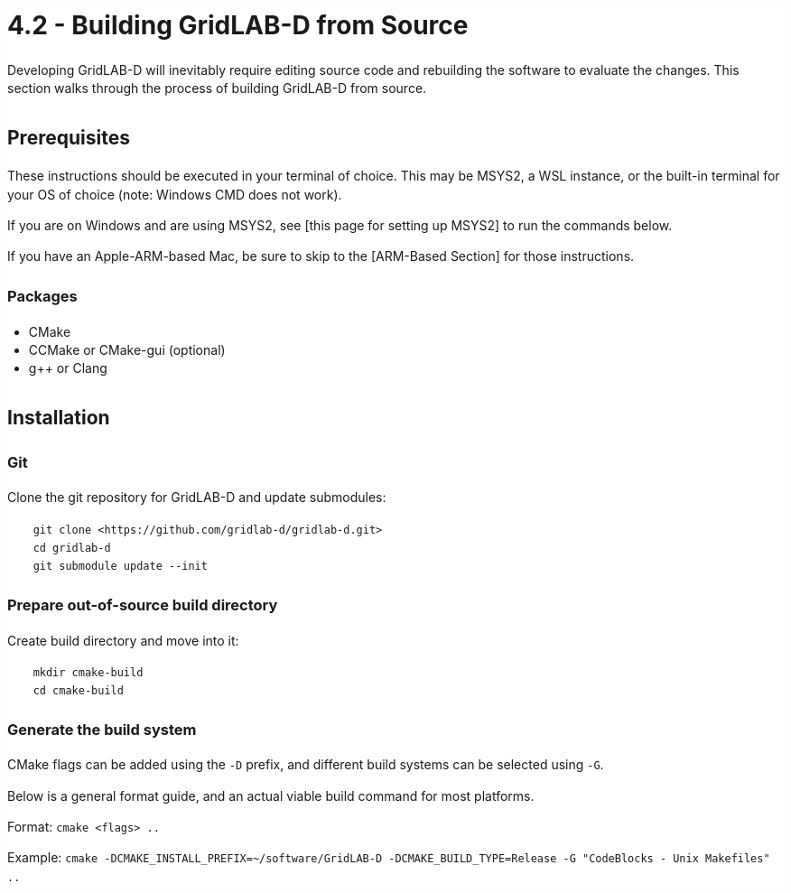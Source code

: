 # 4.2 - Building GridLAB-D from Source
Developing GridLAB-D will inevitably require editing source code and rebuilding the software to evaluate the changes. This section walks through the process of building GridLAB-D from source.

## Prerequisites

These instructions should be executed in your terminal of choice. This may be MSYS2, a WSL instance, or the built-in terminal for your OS of choice (note: Windows CMD does not work). 

If you are on Windows and are using MSYS2, see [this page for setting up MSYS2] to run the commands below. 

If you have an Apple-ARM-based Mac, be sure to skip to the [ARM-Based Section] for those instructions. 

### Packages
    
- CMake  
- CCMake or CMake-gui (optional)   
- g++ or Clang
    

## Installation

### Git

Clone the git repository for GridLAB-D and update submodules: 
    
```    
    git clone <https://github.com/gridlab-d/gridlab-d.git>
    cd gridlab-d
    git submodule update --init
```  

### Prepare out-of-source build directory

Create build directory and move into it: 
    
```
    mkdir cmake-build
    cd cmake-build
```    

### Generate the build system

CMake flags can be added using the `-D` prefix, and different build systems can be selected using `-G`. 

Below is a general format guide, and an actual viable build command for most platforms. 
    
    
Format: `cmake <flags> ..`
    
Example: `cmake -DCMAKE_INSTALL_PREFIX=~/software/GridLAB-D -DCMAKE_BUILD_TYPE=Release -G "CodeBlocks - Unix Makefiles" ..`
    